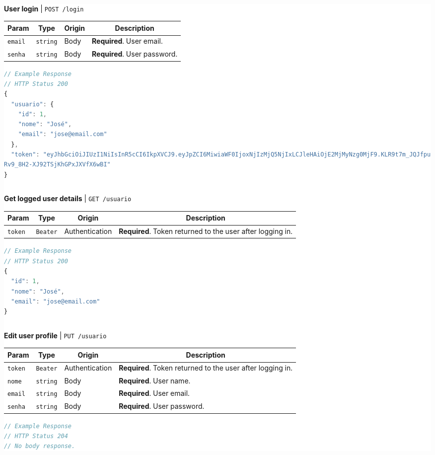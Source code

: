 **User login** | `POST /login` 

| Param | Type | Origin | Description |
| ----- | ---- | ------ | ----------- |
| `email` | `string` | Body | **Required**. User email. |
| `senha` | `string` | Body | **Required**. User password. |

```jsx
// Example Response
// HTTP Status 200
{
  "usuario": {
    "id": 1,
    "nome": "José",
    "email": "jose@email.com"
  },
  "token": "eyJhbGciOiJIUzI1NiIsInR5cCI6IkpXVCJ9.eyJpZCI6MiwiaWF0IjoxNjIzMjQ5NjIxLCJleHAiOjE2MjMyNzg0MjF9.KLR9t7m_JQJfpuRv9_8H2-XJ92TSjKhGPxJXVfX6wBI"
}
```

##

**Get logged user details** | `GET /usuario`

| Param | Type | Origin | Description |
| ----- | ---- | ------ | ----------- |
| `token` | `Beater` | Authentication | **Required**. Token returned to the user after logging in. |

```jsx
// Example Response
// HTTP Status 200
{
  "id": 1,
  "nome": "José",
  "email": "jose@email.com"
}
```

##

**Edit user profile** | `PUT /usuario`

| Param | Type | Origin | Description |
| ----- | ---- | ------ | ----------- |
| `token` | `Beater` | Authentication | **Required**. Token returned to the user after logging in. |
| `nome` | `string` | Body | **Required**. User name. |
| `email` | `string` | Body | **Required**. User email. |
| `senha` | `string` | Body | **Required**. User password. |

```jsx
// Example Response
// HTTP Status 204
// No body response.
```
